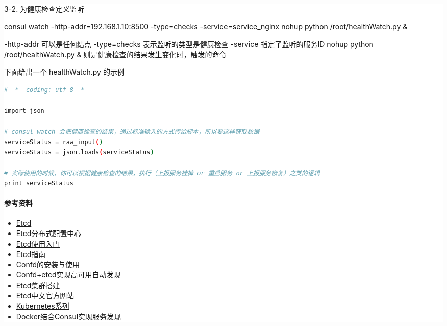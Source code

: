 3-2. 为健康检查定义监听

consul watch -http-addr=192.168.1.10:8500 -type=checks -service=service_nginx nohup python /root/healthWatch.py &

-http-addr 可以是任何结点
-type=checks 表示监听的类型是健康检查
-service 指定了监听的服务ID
nohup python /root/healthWatch.py & 则是健康检查的结果发生变化时，触发的命令

下面给出一个 healthWatch.py 的示例
```bash
# -*- coding: utf-8 -*-

import json

# consul watch 会把健康检查的结果，通过标准输入的方式传给脚本，所以要这样获取数据
serviceStatus = raw_input()
serviceStatus = json.loads(serviceStatus)

# 实际使用的时候，你可以根据健康检查的结果，执行（上报服务挂掉 or 重启服务 or 上报服务恢复）之类的逻辑
print serviceStatus
```

#### 参考资料

* [Etcd](https://blog.csdn.net/ahilll/article/details/82012313)
* [Etcd分布式配置中心](https://dreambo8563.github.io/2018/09/11/Etcd-%E5%88%86%E5%B8%83%E5%BC%8F%E9%85%8D%E7%BD%AE%E1%B8%AD%E5%BF%83/)
* [Etcd使用入门](https://cizixs.com/20168/08/02/intro-to-etcd/)
* [Etcd指南](https://skyao.gitbooks.io/learning-etcd3/content/documentation/op-guide/clustering.html)
* [Confd的安装与使用](https://blog.csdn.net/bbwangj/article/details/82953786)
* [Confd+etcd实现高可用自动发现](http://www.361way.com/confd-etcd/5170.html)
* [Etcd集群搭建](http://www.361way.com/etcd-cluster/5168.html)
* [Etcd中文官方网站](http://etcd.doczh.cn/documentation/dev-guide/local_cluster.html)
* [Kubernetes系列](https://www.lijiaocn.com/tags/kubernetes.html)
* [Docker结合Consul实现服务发现](http://dockone.io/article/1359)
